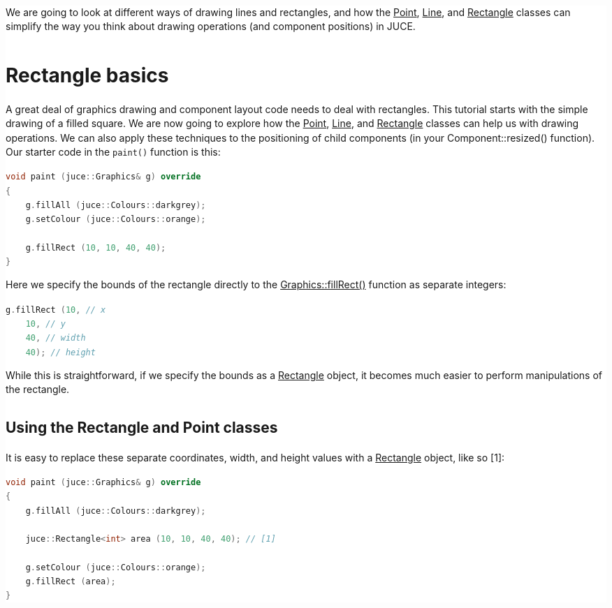 We are going to look at different ways of drawing lines and rectangles, and how the [Point](https://docs.juce.com/master/classPoint.html "A pair of (x, y) coordinates."), [Line](https://docs.juce.com/master/classLine.html "Represents a line."), and [Rectangle](https://docs.juce.com/master/classRectangle.html "Manages a rectangle and allows geometric operations to be performed on it.") classes can simplify the way you think about drawing operations (and component positions) in JUCE.

# Rectangle basics

A great deal of graphics drawing and component layout code needs to deal with rectangles. This tutorial starts with the simple drawing of a filled square. We are now going to explore how the [Point](https://docs.juce.com/master/classPoint.html "A pair of (x, y) coordinates."), [Line](https://docs.juce.com/master/classLine.html "Represents a line."), and [Rectangle](https://docs.juce.com/master/classRectangle.html "Manages a rectangle and allows geometric operations to be performed on it.") classes can help us with drawing operations. We can also apply these techniques to the positioning of child components (in your Component::resized() function). Our starter code in the `paint()` function is this:

```cpp
void paint (juce::Graphics& g) override
{
    g.fillAll (juce::Colours::darkgrey);
    g.setColour (juce::Colours::orange);

    g.fillRect (10, 10, 40, 40);
}
```

Here we specify the bounds of the rectangle directly to the [Graphics::fillRect()](https://docs.juce.com/master/classGraphics.html#a747de9976729f72d9f6188104e6b2215 "Fills a rectangle with the current colour or brush.") function as separate integers:

```cpp
g.fillRect (10, // x
    10, // y
    40, // width
    40); // height
```

While this is straightforward, if we specify the bounds as a [Rectangle](https://docs.juce.com/master/classRectangle.html "Manages a rectangle and allows geometric operations to be performed on it.") object, it becomes much easier to perform manipulations of the rectangle.

## Using the Rectangle and Point classes

It is easy to replace these separate coordinates, width, and height values with a [Rectangle](https://docs.juce.com/master/classRectangle.html "Manages a rectangle and allows geometric operations to be performed on it.") object, like so [1]:

```cpp
void paint (juce::Graphics& g) override
{
    g.fillAll (juce::Colours::darkgrey);

    juce::Rectangle<int> area (10, 10, 40, 40); // [1]

    g.setColour (juce::Colours::orange);
    g.fillRect (area);
}
```
